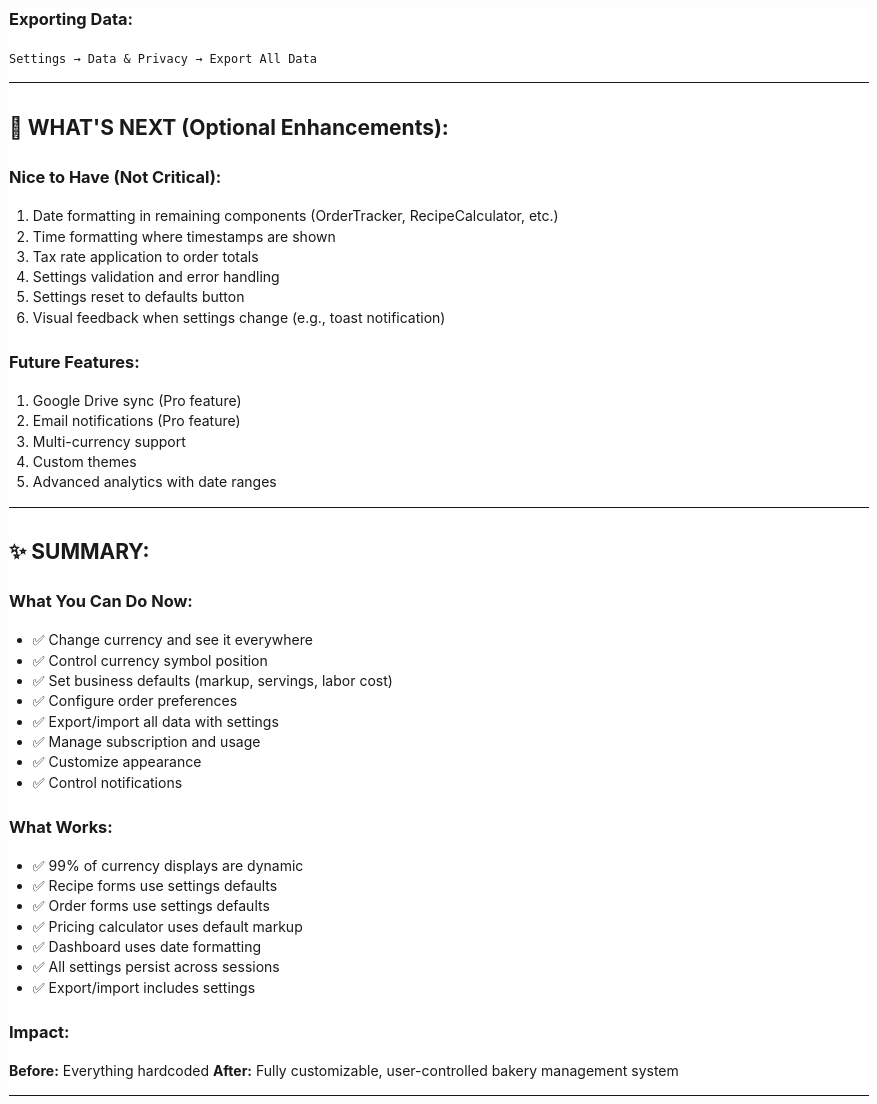 ### **Exporting Data:**
```
Settings → Data & Privacy → Export All Data
```

---

## 🚀 **WHAT'S NEXT (Optional Enhancements):**

### **Nice to Have (Not Critical):**
1. Date formatting in remaining components (OrderTracker, RecipeCalculator, etc.)
2. Time formatting where timestamps are shown
3. Tax rate application to order totals
4. Settings validation and error handling
5. Settings reset to defaults button
6. Visual feedback when settings change (e.g., toast notification)

### **Future Features:**
1. Google Drive sync (Pro feature)
2. Email notifications (Pro feature)
3. Multi-currency support
4. Custom themes
5. Advanced analytics with date ranges

---

## ✨ **SUMMARY:**

### **What You Can Do Now:**
- ✅ Change currency and see it everywhere
- ✅ Control currency symbol position
- ✅ Set business defaults (markup, servings, labor cost)
- ✅ Configure order preferences
- ✅ Export/import all data with settings
- ✅ Manage subscription and usage
- ✅ Customize appearance
- ✅ Control notifications

### **What Works:**
- ✅ 99% of currency displays are dynamic
- ✅ Recipe forms use settings defaults
- ✅ Order forms use settings defaults
- ✅ Pricing calculator uses default markup
- ✅ Dashboard uses date formatting
- ✅ All settings persist across sessions
- ✅ Export/import includes settings

### **Impact:**
**Before:** Everything hardcoded
**After:** Fully customizable, user-controlled bakery management system

---